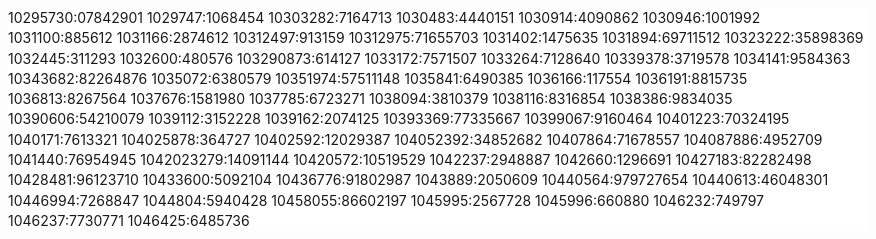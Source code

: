 10295730:07842901
1029747:1068454
10303282:7164713
1030483:4440151
1030914:4090862
1030946:1001992
1031100:885612
1031166:2874612
10312497:913159
10312975:71655703
1031402:1475635
1031894:69711512
10323222:35898369
1032445:311293
1032600:480576
103290873:614127
1033172:7571507
1033264:7128640
10339378:3719578
1034141:9584363
10343682:82264876
1035072:6380579
10351974:57511148
1035841:6490385
1036166:117554
1036191:8815735
1036813:8267564
1037676:1581980
1037785:6723271
1038094:3810379
1038116:8316854
1038386:9834035
10390606:54210079
1039112:3152228
1039162:2074125
10393369:77335667
10399067:9160464
10401223:70324195
1040171:7613321
104025878:364727
10402592:12029387
104052392:34852682
10407864:71678557
104087886:4952709
1041440:76954945
1042023279:14091144
10420572:10519529
1042237:2948887
1042660:1296691
10427183:82282498
10428481:96123710
10433600:5092104
10436776:91802987
1043889:2050609
10440564:979727654
10440613:46048301
10446994:7268847
1044804:5940428
10458055:86602197
1045995:2567728
1045996:660880
1046232:749797
1046237:7730771
1046425:6485736